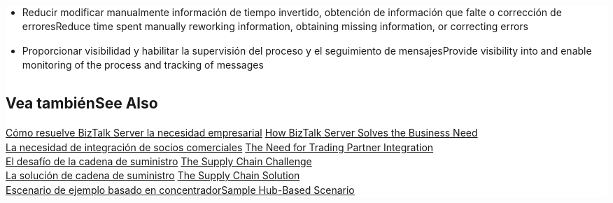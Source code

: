 -   <span data-ttu-id="e901b-208">Reducir modificar manualmente información de tiempo invertido, obtención de información que falte o corrección de errores</span><span class="sxs-lookup"><span data-stu-id="e901b-208">Reduce time spent manually reworking information, obtaining missing information, or correcting errors</span></span>  
  
-   <span data-ttu-id="e901b-209">Proporcionar visibilidad y habilitar la supervisión del proceso y el seguimiento de mensajes</span><span class="sxs-lookup"><span data-stu-id="e901b-209">Provide visibility into and enable monitoring of the process and tracking of messages</span></span>  
  
## <a name="see-also"></a><span data-ttu-id="e901b-210">Vea también</span><span class="sxs-lookup"><span data-stu-id="e901b-210">See Also</span></span>  
 <span data-ttu-id="e901b-211">[Cómo resuelve BizTalk Server la necesidad empresarial](../../adapters-and-accelerators/accelerator-rosettanet/how-biztalk-server-solves-the-business-need1.md) </span><span class="sxs-lookup"><span data-stu-id="e901b-211">[How BizTalk Server Solves the Business Need](../../adapters-and-accelerators/accelerator-rosettanet/how-biztalk-server-solves-the-business-need1.md) </span></span>  
 <span data-ttu-id="e901b-212">[La necesidad de integración de socios comerciales](../../adapters-and-accelerators/accelerator-rosettanet/the-need-for-trading-partner-integration.md) </span><span class="sxs-lookup"><span data-stu-id="e901b-212">[The Need for Trading Partner Integration](../../adapters-and-accelerators/accelerator-rosettanet/the-need-for-trading-partner-integration.md) </span></span>  
 <span data-ttu-id="e901b-213">[El desafío de la cadena de suministro](../../adapters-and-accelerators/accelerator-rosettanet/the-supply-chain-challenge.md) </span><span class="sxs-lookup"><span data-stu-id="e901b-213">[The Supply Chain Challenge](../../adapters-and-accelerators/accelerator-rosettanet/the-supply-chain-challenge.md) </span></span>  
 <span data-ttu-id="e901b-214">[La solución de cadena de suministro](../../adapters-and-accelerators/accelerator-rosettanet/the-supply-chain-solution.md) </span><span class="sxs-lookup"><span data-stu-id="e901b-214">[The Supply Chain Solution](../../adapters-and-accelerators/accelerator-rosettanet/the-supply-chain-solution.md) </span></span>  
 [<span data-ttu-id="e901b-215">Escenario de ejemplo basado en concentrador</span><span class="sxs-lookup"><span data-stu-id="e901b-215">Sample Hub-Based Scenario</span></span>](../../adapters-and-accelerators/accelerator-rosettanet/sample-hub-based-scenario.md)